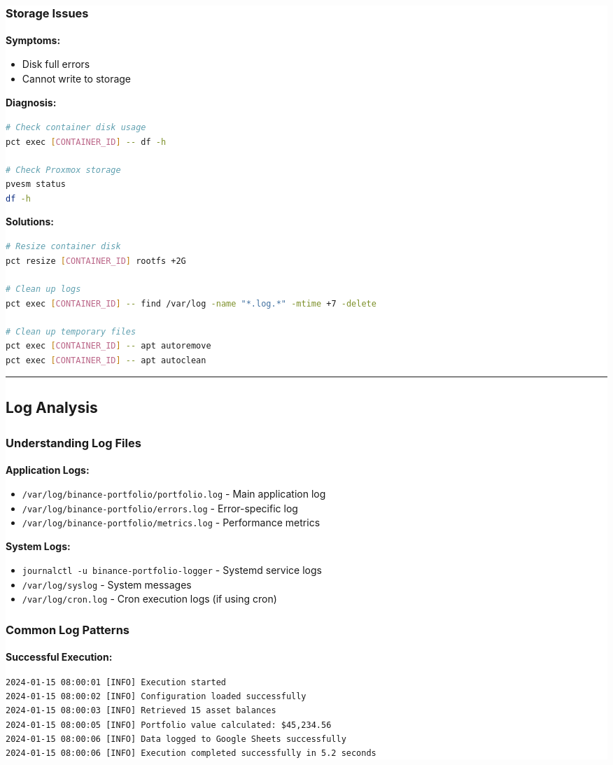 ### Storage Issues

**Symptoms:**
- Disk full errors
- Cannot write to storage

**Diagnosis:**
```bash
# Check container disk usage
pct exec [CONTAINER_ID] -- df -h

# Check Proxmox storage
pvesm status
df -h
```

**Solutions:**
```bash
# Resize container disk
pct resize [CONTAINER_ID] rootfs +2G

# Clean up logs
pct exec [CONTAINER_ID] -- find /var/log -name "*.log.*" -mtime +7 -delete

# Clean up temporary files
pct exec [CONTAINER_ID] -- apt autoremove
pct exec [CONTAINER_ID] -- apt autoclean
```

---

## Log Analysis

### Understanding Log Files

**Application Logs:**
- `/var/log/binance-portfolio/portfolio.log` - Main application log
- `/var/log/binance-portfolio/errors.log` - Error-specific log
- `/var/log/binance-portfolio/metrics.log` - Performance metrics

**System Logs:**
- `journalctl -u binance-portfolio-logger` - Systemd service logs
- `/var/log/syslog` - System messages
- `/var/log/cron.log` - Cron execution logs (if using cron)

### Common Log Patterns

**Successful Execution:**
```
2024-01-15 08:00:01 [INFO] Execution started
2024-01-15 08:00:02 [INFO] Configuration loaded successfully
2024-01-15 08:00:03 [INFO] Retrieved 15 asset balances
2024-01-15 08:00:05 [INFO] Portfolio value calculated: $45,234.56
2024-01-15 08:00:06 [INFO] Data logged to Google Sheets successfully
2024-01-15 08:00:06 [INFO] Execution completed successfully in 5.2 seconds
```
